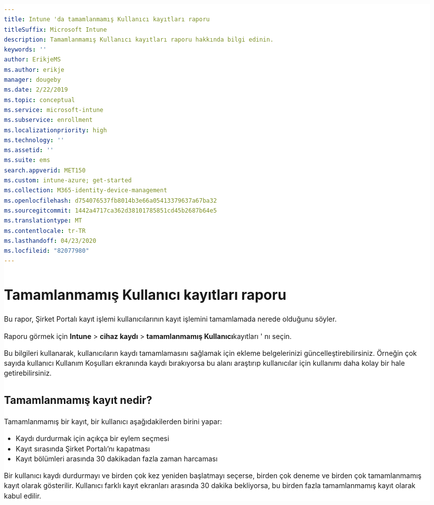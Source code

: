```yaml
---
title: Intune 'da tamamlanmamış Kullanıcı kayıtları raporu
titleSuffix: Microsoft Intune
description: Tamamlanmamış Kullanıcı kayıtları raporu hakkında bilgi edinin.
keywords: ''
author: ErikjeMS
ms.author: erikje
manager: dougeby
ms.date: 2/22/2019
ms.topic: conceptual
ms.service: microsoft-intune
ms.subservice: enrollment
ms.localizationpriority: high
ms.technology: ''
ms.assetid: ''
ms.suite: ems
search.appverid: MET150
ms.custom: intune-azure; get-started
ms.collection: M365-identity-device-management
ms.openlocfilehash: d754076537fb8014b3e66a05413379637a67ba32
ms.sourcegitcommit: 1442a4717ca362d38101785851cd45b2687b64e5
ms.translationtype: MT
ms.contentlocale: tr-TR
ms.lasthandoff: 04/23/2020
ms.locfileid: "82077980"
---
```

# <a name="incomplete-user-enrollments-report"></a>Tamamlanmamış Kullanıcı kayıtları raporu

Bu rapor, Şirket Portalı kayıt işlemi kullanıcılarının kayıt işlemini tamamlamada nerede olduğunu söyler.

Raporu görmek için **Intune** > **cihaz kaydı** > **tamamlanmamış Kullanıcı**kayıtları ' nı seçin.

Bu bilgileri kullanarak, kullanıcıların kaydı tamamlamasını sağlamak için ekleme belgelerinizi güncelleştirebilirsiniz. Örneğin çok sayıda kullanıcı Kullanım Koşulları ekranında kaydı bırakıyorsa bu alanı araştırıp kullanıcılar için kullanımı daha kolay bir hale getirebilirsiniz.

## <a name="what-is-an-incomplete-enrollment"></a>Tamamlanmamış kayıt nedir?

Tamamlanmamış bir kayıt, bir kullanıcı aşağıdakilerden birini yapar:

- Kaydı durdurmak için açıkça bir eylem seçmesi
- Kayıt sırasında Şirket Portalı’nı kapatması
- Kayıt bölümleri arasında 30 dakikadan fazla zaman harcaması

Bir kullanıcı kaydı durdurmayı ve birden çok kez yeniden başlatmayı seçerse, birden çok deneme ve birden çok tamamlanmamış kayıt olarak gösterilir. Kullanıcı farklı kayıt ekranları arasında 30 dakika bekliyorsa, bu birden fazla tamamlanmamış kayıt olarak kabul edilir.
